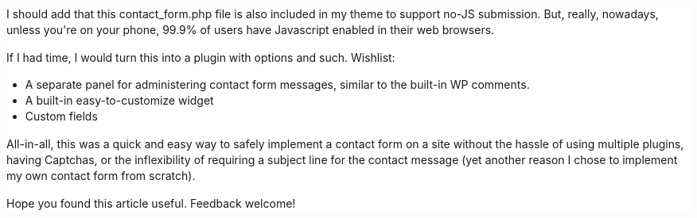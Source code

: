 I should add that this contact_form.php file is also included in my theme to support no-JS submission. But, really, nowadays, unless you're on your phone, 99.9% of users have Javascript enabled in their web browsers.

If I had time, I would turn this into a plugin with options and such. Wishlist:

* A separate panel for administering contact form messages, similar to the built-in WP comments.
* A built-in easy-to-customize widget
* Custom fields


All-in-all, this was a quick and easy way to safely implement a contact form on a site without the hassle of using multiple plugins, having Captchas, or the inflexibility of requiring a subject line for the contact message (yet another reason I chose to implement my own contact form from scratch).

Hope you found this article useful. Feedback welcome!
